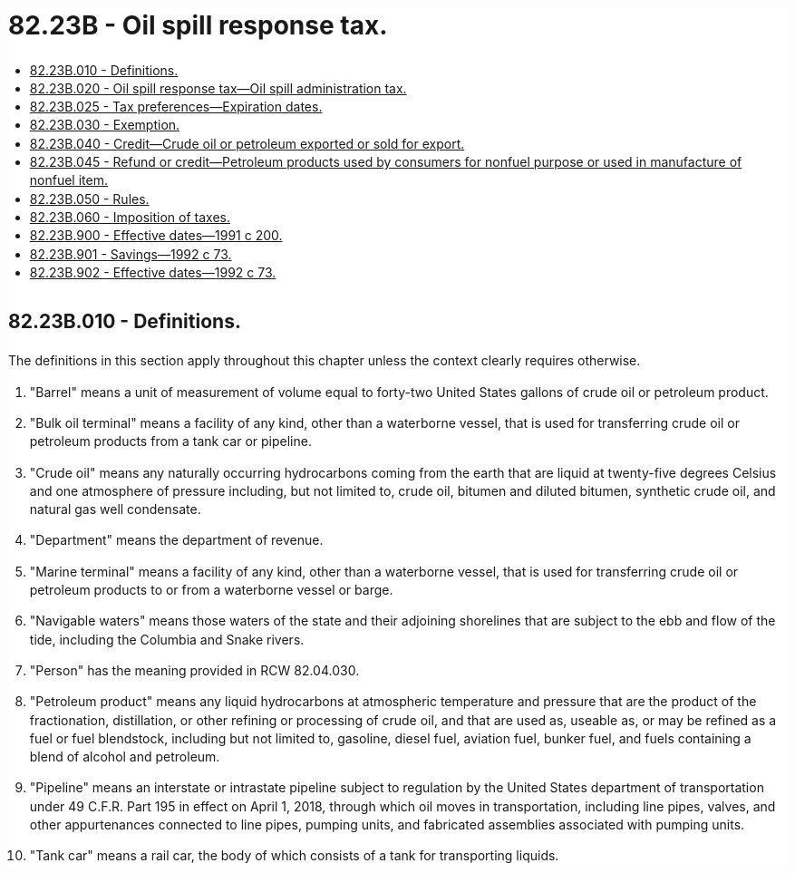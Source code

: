 # 82.23B - Oil spill response tax.
* [82.23B.010 - Definitions.](#8223b010---definitions)
* [82.23B.020 - Oil spill response tax—Oil spill administration tax.](#8223b020---oil-spill-response-taxoil-spill-administration-tax)
* [82.23B.025 - Tax preferences—Expiration dates.](#8223b025---tax-preferencesexpiration-dates)
* [82.23B.030 - Exemption.](#8223b030---exemption)
* [82.23B.040 - Credit—Crude oil or petroleum exported or sold for export.](#8223b040---creditcrude-oil-or-petroleum-exported-or-sold-for-export)
* [82.23B.045 - Refund or credit—Petroleum products used by consumers for nonfuel purpose or used in manufacture of nonfuel item.](#8223b045---refund-or-creditpetroleum-products-used-by-consumers-for-nonfuel-purpose-or-used-in-manufacture-of-nonfuel-item)
* [82.23B.050 - Rules.](#8223b050---rules)
* [82.23B.060 - Imposition of taxes.](#8223b060---imposition-of-taxes)
* [82.23B.900 - Effective dates—1991 c 200.](#8223b900---effective-dates1991-c-200)
* [82.23B.901 - Savings—1992 c 73.](#8223b901---savings1992-c-73)
* [82.23B.902 - Effective dates—1992 c 73.](#8223b902---effective-dates1992-c-73)
## 82.23B.010 - Definitions.
The definitions in this section apply throughout this chapter unless the context clearly requires otherwise.

1. "Barrel" means a unit of measurement of volume equal to forty-two United States gallons of crude oil or petroleum product.

2. "Bulk oil terminal" means a facility of any kind, other than a waterborne vessel, that is used for transferring crude oil or petroleum products from a tank car or pipeline.

3. "Crude oil" means any naturally occurring hydrocarbons coming from the earth that are liquid at twenty-five degrees Celsius and one atmosphere of pressure including, but not limited to, crude oil, bitumen and diluted bitumen, synthetic crude oil, and natural gas well condensate.

4. "Department" means the department of revenue.

5. "Marine terminal" means a facility of any kind, other than a waterborne vessel, that is used for transferring crude oil or petroleum products to or from a waterborne vessel or barge.

6. "Navigable waters" means those waters of the state and their adjoining shorelines that are subject to the ebb and flow of the tide, including the Columbia and Snake rivers.

7. "Person" has the meaning provided in RCW 82.04.030.

8. "Petroleum product" means any liquid hydrocarbons at atmospheric temperature and pressure that are the product of the fractionation, distillation, or other refining or processing of crude oil, and that are used as, useable as, or may be refined as a fuel or fuel blendstock, including but not limited to, gasoline, diesel fuel, aviation fuel, bunker fuel, and fuels containing a blend of alcohol and petroleum.

9. "Pipeline" means an interstate or intrastate pipeline subject to regulation by the United States department of transportation under 49 C.F.R. Part 195 in effect on April 1, 2018, through which oil moves in transportation, including line pipes, valves, and other appurtenances connected to line pipes, pumping units, and fabricated assemblies associated with pumping units.

10. "Tank car" means a rail car, the body of which consists of a tank for transporting liquids.
